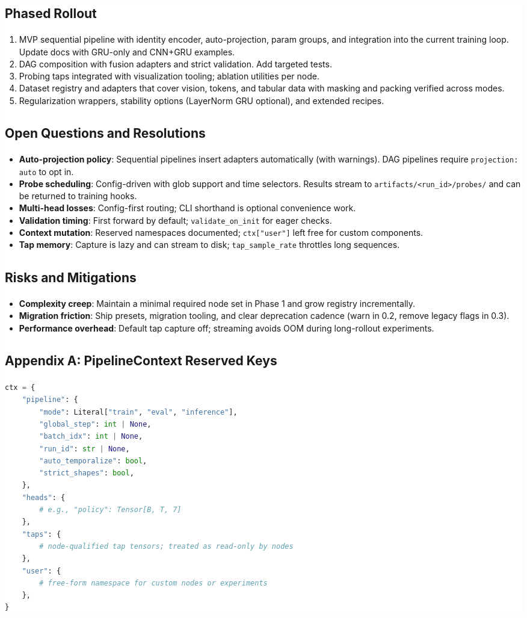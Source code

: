 ## Phased Rollout

1. MVP sequential pipeline with identity encoder, auto-projection, param groups, and integration into the current training loop. Update docs with GRU-only and CNN+GRU examples.
2. DAG composition with fusion adapters and strict validation. Add targeted tests.
3. Probing taps integrated with visualization tooling; ablation utilities per node.
4. Dataset registry and adapters that cover vision, tokens, and tabular data with masking and packing verified across modes.
5. Regularization wrappers, stability options (LayerNorm GRU optional), and extended recipes.

## Open Questions and Resolutions

- **Auto-projection policy**: Sequential pipelines insert adapters automatically (with warnings). DAG pipelines require `projection: auto` to opt in.
- **Probe scheduling**: Config-driven with glob support and time selectors. Results stream to `artifacts/<run_id>/probes/` and can be returned to training hooks.
- **Multi-head losses**: Config-first routing; CLI shorthand is optional convenience work.
- **Validation timing**: First forward by default; `validate_on_init` for eager checks.
- **Context mutation**: Reserved namespaces documented; `ctx["user"]` left free for custom components.
- **Tap memory**: Capture is lazy and can stream to disk; `tap_sample_rate` throttles long sequences.

## Risks and Mitigations

- **Complexity creep**: Maintain a minimal required node set in Phase 1 and grow registry incrementally.
- **Migration friction**: Ship presets, migration tooling, and clear deprecation cadence (warn in 0.2, remove legacy flags in 0.3).
- **Performance overhead**: Default tap capture off; streaming avoids OOM during long-rollout experiments.

## Appendix A: PipelineContext Reserved Keys

```python
ctx = {
    "pipeline": {
        "mode": Literal["train", "eval", "inference"],
        "global_step": int | None,
        "batch_idx": int | None,
        "run_id": str | None,
        "auto_temporalize": bool,
        "strict_shapes": bool,
    },
    "heads": {
        # e.g., "policy": Tensor[B, T, 7]
    },
    "taps": {
        # node-qualified tap tensors; treated as read-only by nodes
    },
    "user": {
        # free-form namespace for custom nodes or experiments
    },
}
```
